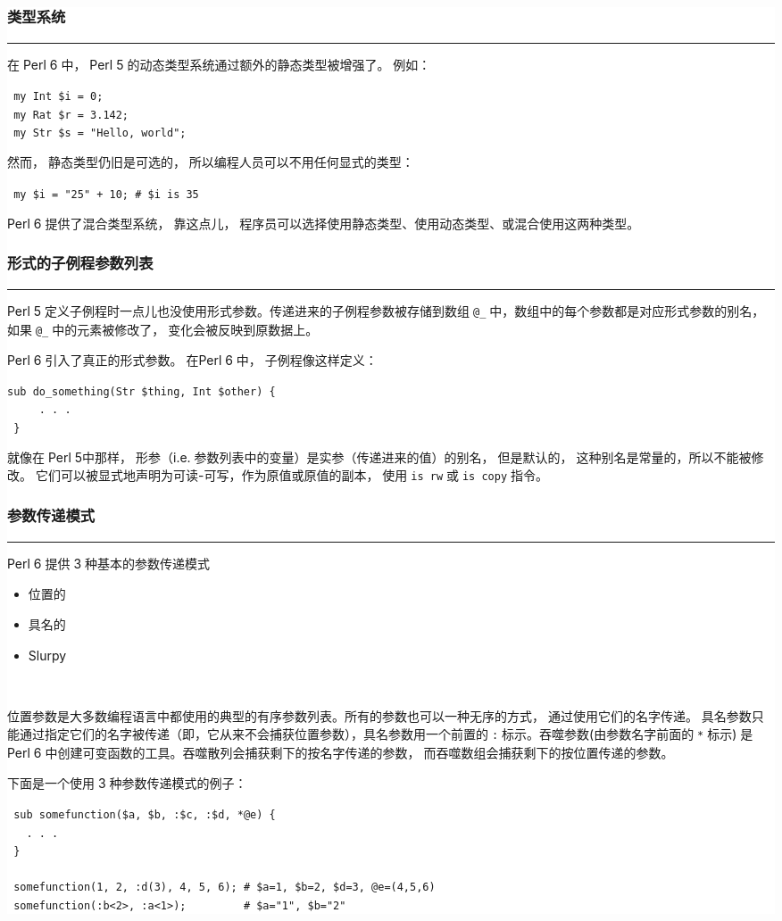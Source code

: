 ### 类型系统
---

在 Perl 6 中， Perl 5 的动态类型系统通过额外的静态类型被增强了。 例如：

```perl6
 my Int $i = 0;
 my Rat $r = 3.142;
 my Str $s = "Hello, world";
```

然而， 静态类型仍旧是可选的， 所以编程人员可以不用任何显式的类型：

```perl6
 my $i = "25" + 10; # $i is 35
```

Perl 6 提供了混合类型系统， 靠这点儿， 程序员可以选择使用静态类型、使用动态类型、或混合使用这两种类型。

### 形式的子例程参数列表
---

Perl 5 定义子例程时一点儿也没使用形式参数。传递进来的子例程参数被存储到数组 `@_` 中，数组中的每个参数都是对应形式参数的别名，如果 `@_`  中的元素被修改了， 变化会被反映到原数据上。



Perl 6 引入了真正的形式参数。 在Perl 6 中， 子例程像这样定义：

```perl6
sub do_something(Str $thing, Int $other) {
     . . .
 }
```

就像在 Perl 5中那样， 形参（i.e. 参数列表中的变量）是实参（传递进来的值）的别名， 但是默认的， 这种别名是常量的，所以不能被修改。 它们可以被显式地声明为可读-可写，作为原值或原值的副本， 使用 `is rw` 或 `is copy` 指令。

### 参数传递模式
---

Perl 6 提供 3 种基本的参数传递模式

- 位置的

- 具名的

- Slurpy

  ​

位置参数是大多数编程语言中都使用的典型的有序参数列表。所有的参数也可以一种无序的方式， 通过使用它们的名字传递。 具名参数只能通过指定它们的名字被传递（即，它从来不会捕获位置参数），具名参数用一个前置的 `:` 标示。吞噬参数(由参数名字前面的 `*` 标示) 是 Perl 6 中创建可变函数的工具。吞噬散列会捕获剩下的按名字传递的参数， 而吞噬数组会捕获剩下的按位置传递的参数。



下面是一个使用 3 种参数传递模式的例子：

```perl6
 sub somefunction($a, $b, :$c, :$d, *@e) {
   . . .
 }

 somefunction(1, 2, :d(3), 4, 5, 6); # $a=1, $b=2, $d=3, @e=(4,5,6)
 somefunction(:b<2>, :a<1>);         # $a="1", $b="2"
```
